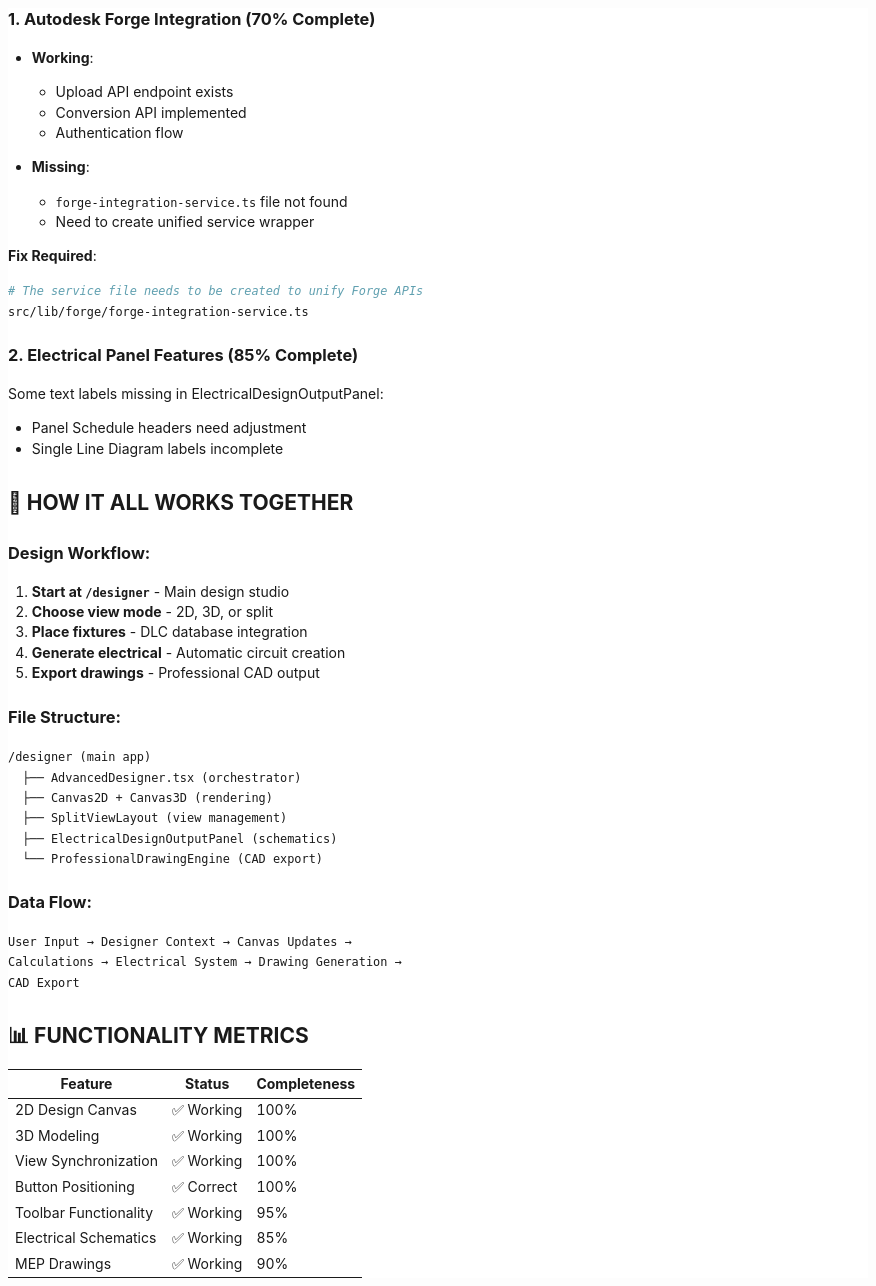 ### 1. Autodesk Forge Integration (70% Complete)
- **Working**:
  - Upload API endpoint exists
  - Conversion API implemented
  - Authentication flow
  
- **Missing**:
  - `forge-integration-service.ts` file not found
  - Need to create unified service wrapper
  
**Fix Required**:
```bash
# The service file needs to be created to unify Forge APIs
src/lib/forge/forge-integration-service.ts
```

### 2. Electrical Panel Features (85% Complete)
Some text labels missing in ElectricalDesignOutputPanel:
- Panel Schedule headers need adjustment
- Single Line Diagram labels incomplete

## 🔧 HOW IT ALL WORKS TOGETHER

### Design Workflow:
1. **Start at `/designer`** - Main design studio
2. **Choose view mode** - 2D, 3D, or split
3. **Place fixtures** - DLC database integration
4. **Generate electrical** - Automatic circuit creation
5. **Export drawings** - Professional CAD output

### File Structure:
```
/designer (main app)
  ├── AdvancedDesigner.tsx (orchestrator)
  ├── Canvas2D + Canvas3D (rendering)
  ├── SplitViewLayout (view management)
  ├── ElectricalDesignOutputPanel (schematics)
  └── ProfessionalDrawingEngine (CAD export)
```

### Data Flow:
```
User Input → Designer Context → Canvas Updates → 
Calculations → Electrical System → Drawing Generation → 
CAD Export
```

## 📊 FUNCTIONALITY METRICS

| Feature | Status | Completeness |
|---------|--------|--------------|
| 2D Design Canvas | ✅ Working | 100% |
| 3D Modeling | ✅ Working | 100% |
| View Synchronization | ✅ Working | 100% |
| Button Positioning | ✅ Correct | 100% |
| Toolbar Functionality | ✅ Working | 95% |
| Electrical Schematics | ✅ Working | 85% |
| MEP Drawings | ✅ Working | 90% |